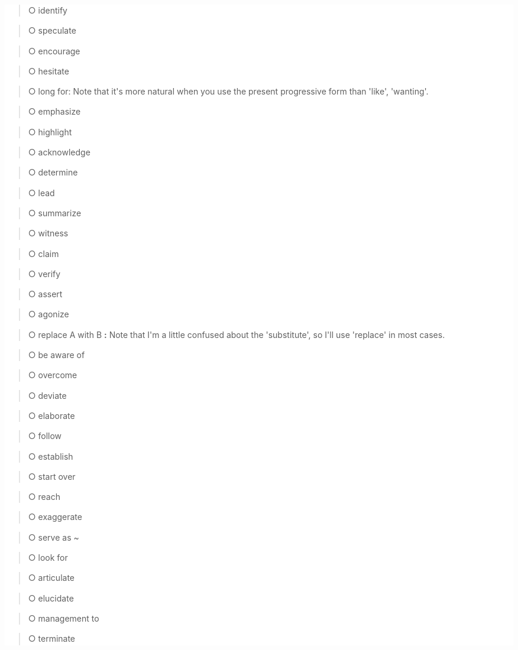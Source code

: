 > ○ identify

> ○ speculate

> ○ encourage

> ○ hesitate

> ○ long for: Note that it's more natural when you use the present progressive form than 'like', 'wanting'.

> ○ emphasize

> ○ highlight

> ○ acknowledge 

> ○ determine

> ○ lead 

> ○ summarize

> ○ witness

> ○ claim

> ○ verify 

> ○ assert 

> ○ agonize 

> ○ replace A with B **:** Note that I'm a little confused about the 'substitute', so I'll use 'replace' in most cases.

> ○ be aware of

> ○ overcome

> ○ deviate

> ○ elaborate

> ○ follow

> ○ establish 

> ○ start over

> ○ reach 
 
> ○ exaggerate

> ○ serve as ~

> ○ look for

> ○ articulate

> ○ elucidate 

> ○ management to

> ○ terminate 
